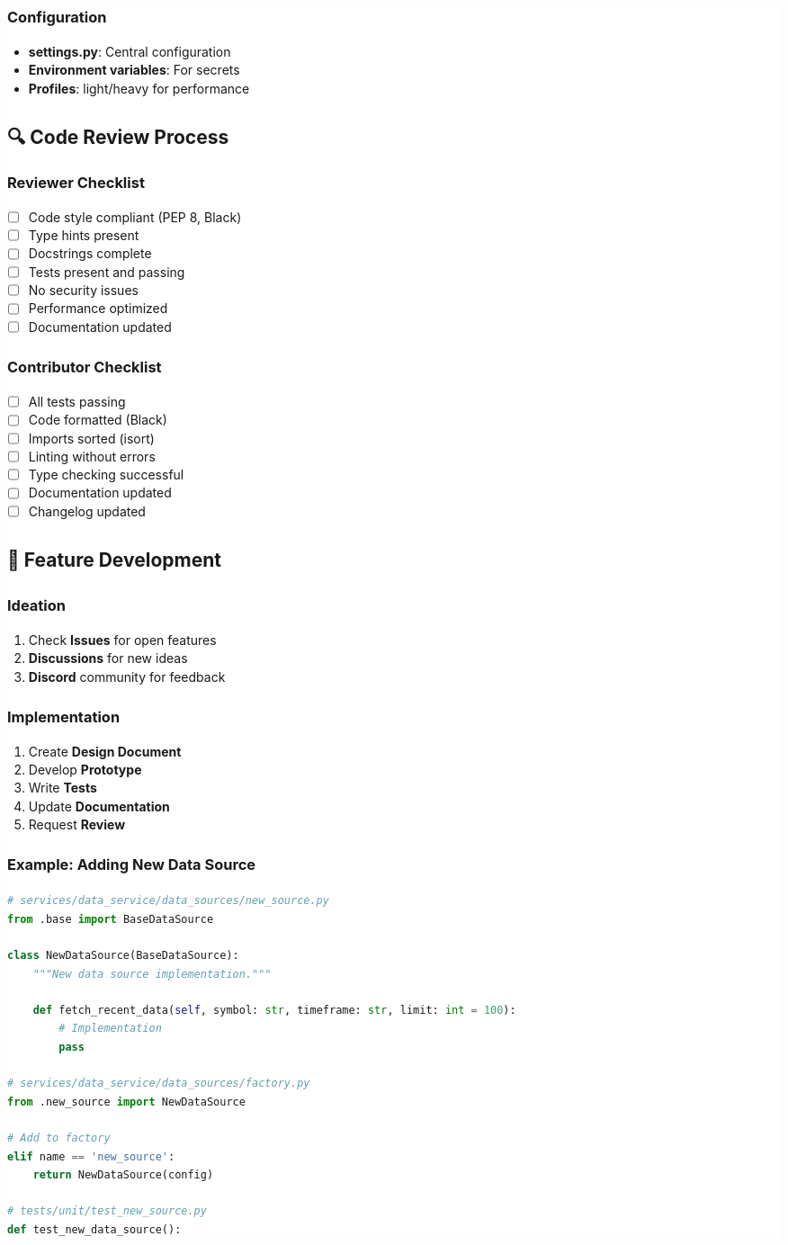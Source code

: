### Configuration
- **settings.py**: Central configuration
- **Environment variables**: For secrets
- **Profiles**: light/heavy for performance

## 🔍 Code Review Process

### Reviewer Checklist
- [ ] Code style compliant (PEP 8, Black)
- [ ] Type hints present
- [ ] Docstrings complete
- [ ] Tests present and passing
- [ ] No security issues
- [ ] Performance optimized
- [ ] Documentation updated

### Contributor Checklist
- [ ] All tests passing
- [ ] Code formatted (Black)
- [ ] Imports sorted (isort)
- [ ] Linting without errors
- [ ] Type checking successful
- [ ] Documentation updated
- [ ] Changelog updated

## 🎯 Feature Development

### Ideation
1. Check **Issues** for open features
2. **Discussions** for new ideas
3. **Discord** community for feedback

### Implementation
1. Create **Design Document**
2. Develop **Prototype**
3. Write **Tests**
4. Update **Documentation**
5. Request **Review**

### Example: Adding New Data Source

```python
# services/data_service/data_sources/new_source.py
from .base import BaseDataSource

class NewDataSource(BaseDataSource):
    """New data source implementation."""

    def fetch_recent_data(self, symbol: str, timeframe: str, limit: int = 100):
        # Implementation
        pass

# services/data_service/data_sources/factory.py
from .new_source import NewDataSource

# Add to factory
elif name == 'new_source':
    return NewDataSource(config)

# tests/unit/test_new_source.py
def test_new_data_source():
```